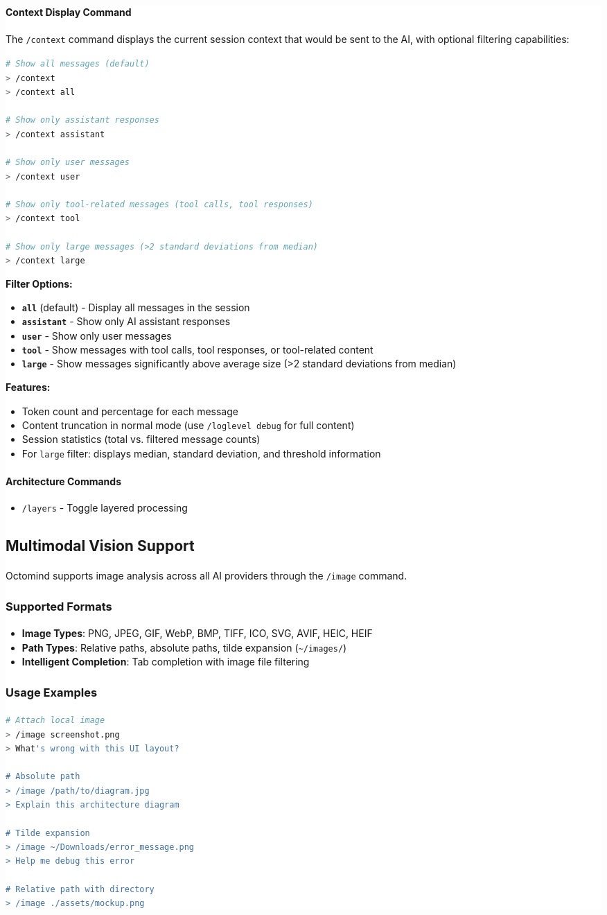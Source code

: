 #### Context Display Command

The `/context` command displays the current session context that would be sent to the AI, with optional filtering capabilities:

```bash
# Show all messages (default)
> /context
> /context all

# Show only assistant responses
> /context assistant

# Show only user messages
> /context user

# Show only tool-related messages (tool calls, tool responses)
> /context tool

# Show only large messages (>2 standard deviations from median)
> /context large
```

**Filter Options:**
- **`all`** (default) - Display all messages in the session
- **`assistant`** - Show only AI assistant responses
- **`user`** - Show only user messages
- **`tool`** - Show messages with tool calls, tool responses, or tool-related content
- **`large`** - Show messages significantly above average size (>2 standard deviations from median)

**Features:**
- Token count and percentage for each message
- Content truncation in normal mode (use `/loglevel debug` for full content)
- Session statistics (total vs. filtered message counts)
- For `large` filter: displays median, standard deviation, and threshold information

#### Architecture Commands
- `/layers` - Toggle layered processing

## Multimodal Vision Support

Octomind supports image analysis across all AI providers through the `/image` command.

### Supported Formats

- **Image Types**: PNG, JPEG, GIF, WebP, BMP, TIFF, ICO, SVG, AVIF, HEIC, HEIF
- **Path Types**: Relative paths, absolute paths, tilde expansion (`~/images/`)
- **Intelligent Completion**: Tab completion with image file filtering

### Usage Examples

```bash
# Attach local image
> /image screenshot.png
> What's wrong with this UI layout?

# Absolute path
> /image /path/to/diagram.jpg
> Explain this architecture diagram

# Tilde expansion
> /image ~/Downloads/error_message.png
> Help me debug this error

# Relative path with directory
> /image ./assets/mockup.png
```